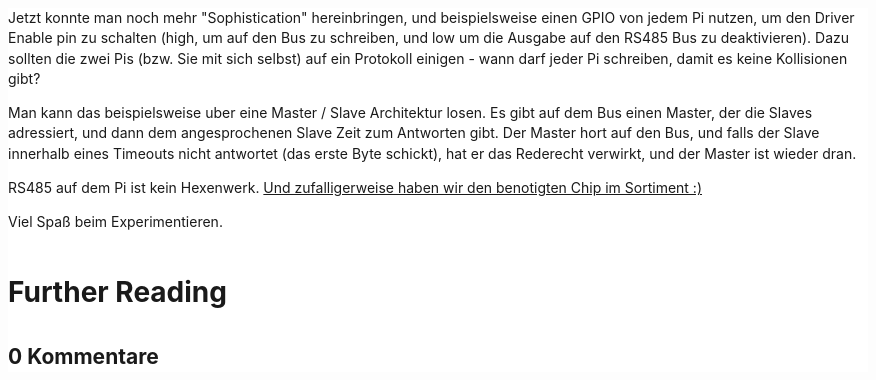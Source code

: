 Jetzt konnte man noch mehr "Sophistication" hereinbringen, und beispielsweise einen GPIO von jedem Pi nutzen, um den Driver Enable pin zu schalten (high, um auf den Bus zu schreiben, und low um die Ausgabe auf den RS485 Bus zu deaktivieren). Dazu sollten die zwei Pis (bzw. Sie mit sich selbst) auf ein Protokoll einigen - wann darf jeder Pi schreiben, damit es keine Kollisionen gibt?

Man kann das beispielsweise uber eine Master / Slave Architektur losen. Es gibt auf dem Bus einen Master, der die Slaves adressiert, und dann dem angesprochenen Slave Zeit zum Antworten gibt. Der Master hort auf den Bus, und falls der Slave innerhalb eines Timeouts nicht antwortet (das erste Byte schickt), hat er das Rederecht verwirkt, und der Master ist wieder dran.

RS485 auf dem Pi ist kein Hexenwerk. [Und zufalligerweise haben wir den benotigten Chip im Sortiment :)](https://buyzero.de/products/rs485-transceiver-sn65hvd1782p-texas-instruments-raspberry-pi-kompatibel?variant=27894147874918)

Viel Spaß beim Experimentieren.

# Further Reading

## 0 Kommentare

